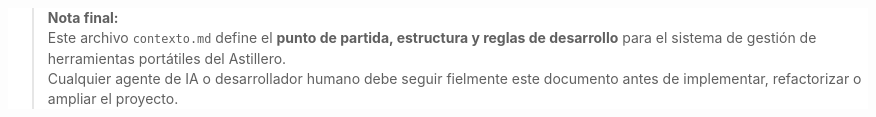 
> **Nota final:**  
> Este archivo `contexto.md` define el **punto de partida, estructura y reglas de desarrollo** para el sistema de gestión de herramientas portátiles del Astillero.  
> Cualquier agente de IA o desarrollador humano debe seguir fielmente este documento antes de implementar, refactorizar o ampliar el proyecto.

